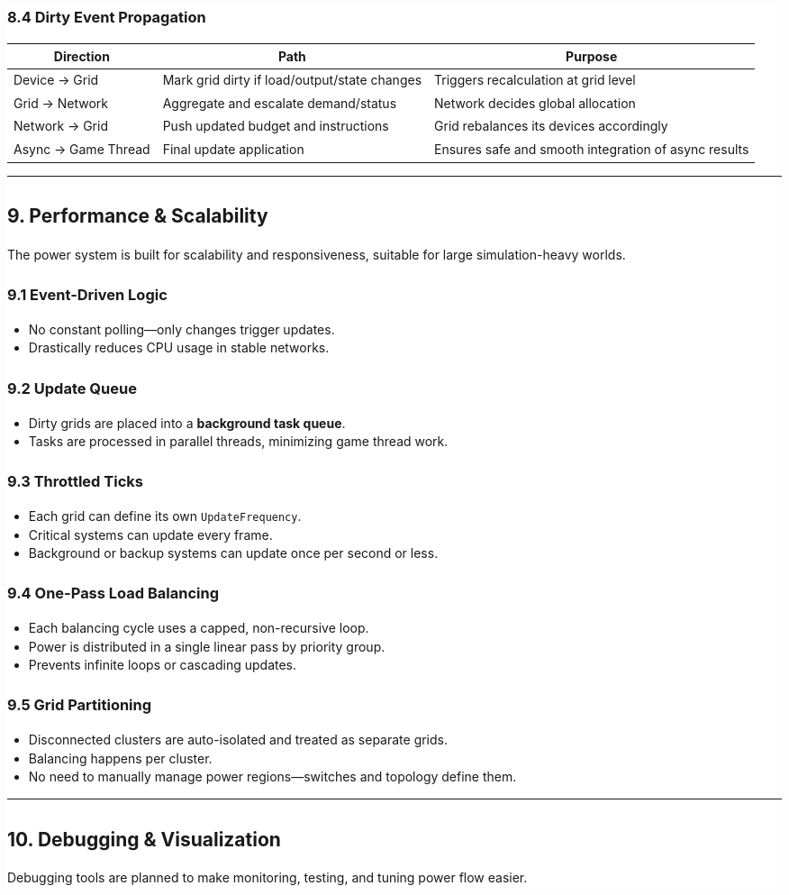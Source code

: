 ### 8.4 Dirty Event Propagation

| Direction  | Path                            | Purpose                                               |
|------------|----------------------------------|-------------------------------------------------------|
| Device → Grid | Mark grid dirty if load/output/state changes | Triggers recalculation at grid level                 |
| Grid → Network | Aggregate and escalate demand/status       | Network decides global allocation                    |
| Network → Grid | Push updated budget and instructions       | Grid rebalances its devices accordingly              |
| Async → Game Thread | Final update application               | Ensures safe and smooth integration of async results |

---

## 9. Performance & Scalability

The power system is built for scalability and responsiveness, suitable for large simulation-heavy worlds.

### 9.1 Event-Driven Logic

- No constant polling—only changes trigger updates.
- Drastically reduces CPU usage in stable networks.

### 9.2 Update Queue

- Dirty grids are placed into a **background task queue**.
- Tasks are processed in parallel threads, minimizing game thread work.

### 9.3 Throttled Ticks

- Each grid can define its own `UpdateFrequency`.
- Critical systems can update every frame.
- Background or backup systems can update once per second or less.

### 9.4 One-Pass Load Balancing

- Each balancing cycle uses a capped, non-recursive loop.
- Power is distributed in a single linear pass by priority group.
- Prevents infinite loops or cascading updates.

### 9.5 Grid Partitioning

- Disconnected clusters are auto-isolated and treated as separate grids.
- Balancing happens per cluster.
- No need to manually manage power regions—switches and topology define them.

---

## 10. Debugging & Visualization

Debugging tools are planned to make monitoring, testing, and tuning power flow easier.
